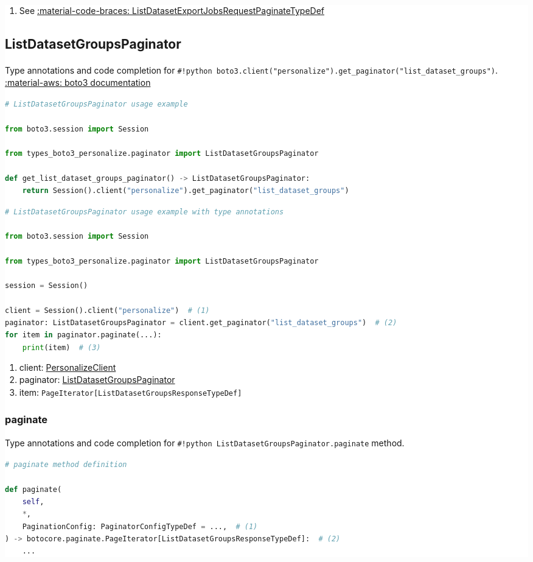 1. See [:material-code-braces: ListDatasetExportJobsRequestPaginateTypeDef](./type_defs.md#listdatasetexportjobsrequestpaginatetypedef)
## ListDatasetGroupsPaginator

Type annotations and code completion for `#!python boto3.client("personalize").get_paginator("list_dataset_groups")`.
[:material-aws: boto3 documentation](https://boto3.amazonaws.com/v1/documentation/api/latest/reference/services/personalize/paginator/ListDatasetGroups.html#Personalize.Paginator.ListDatasetGroups)

```python
# ListDatasetGroupsPaginator usage example

from boto3.session import Session

from types_boto3_personalize.paginator import ListDatasetGroupsPaginator

def get_list_dataset_groups_paginator() -> ListDatasetGroupsPaginator:
    return Session().client("personalize").get_paginator("list_dataset_groups")
```

```python
# ListDatasetGroupsPaginator usage example with type annotations

from boto3.session import Session

from types_boto3_personalize.paginator import ListDatasetGroupsPaginator

session = Session()

client = Session().client("personalize")  # (1)
paginator: ListDatasetGroupsPaginator = client.get_paginator("list_dataset_groups")  # (2)
for item in paginator.paginate(...):
    print(item)  # (3)
```

1. client: [PersonalizeClient](./client.md)
2. paginator: [ListDatasetGroupsPaginator](./paginators.md#listdatasetgroupspaginator)
3. item: `PageIterator[ListDatasetGroupsResponseTypeDef]`


### paginate

Type annotations and code completion for `#!python ListDatasetGroupsPaginator.paginate` method.

```python
# paginate method definition

def paginate(
    self,
    *,
    PaginationConfig: PaginatorConfigTypeDef = ...,  # (1)
) -> botocore.paginate.PageIterator[ListDatasetGroupsResponseTypeDef]:  # (2)
    ...
```

